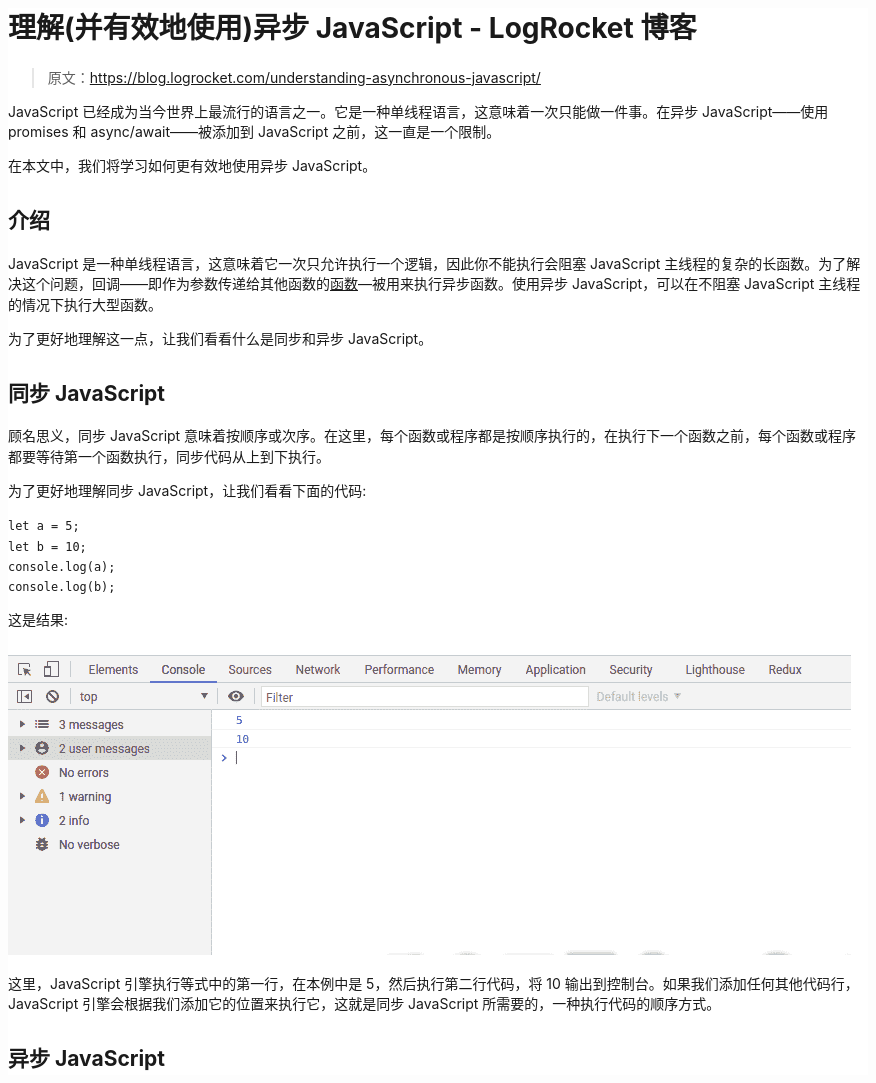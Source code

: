 # 理解(并有效地使用)异步 JavaScript - LogRocket 博客

> 原文：<https://blog.logrocket.com/understanding-asynchronous-javascript/>

JavaScript 已经成为当今世界上最流行的语言之一。它是一种单线程语言，这意味着一次只能做一件事。在异步 JavaScript——使用 promises 和 async/await——被添加到 JavaScript 之前，这一直是一个限制。

在本文中，我们将学习如何更有效地使用异步 JavaScript。

## 介绍

JavaScript 是一种单线程语言，这意味着它一次只允许执行一个逻辑，因此你不能执行会阻塞 JavaScript 主线程的复杂的长函数。为了解决这个问题，回调——即作为参数传递给其他函数的[函数](https://www.javascripttutorial.net/javascript-function/)—被用来执行异步函数。使用异步 JavaScript，可以在不阻塞 JavaScript 主线程的情况下执行大型函数。

为了更好地理解这一点，让我们看看什么是同步和异步 JavaScript。

## 同步 JavaScript

顾名思义，同步 JavaScript 意味着按顺序或次序。在这里，每个函数或程序都是按顺序执行的，在执行下一个函数之前，每个函数或程序都要等待第一个函数执行，同步代码从上到下执行。

为了更好地理解同步 JavaScript，让我们看看下面的代码:

```
let a = 5;
let b = 10;
console.log(a);
console.log(b);
```

这是结果:

![synchronous JavaScript functions displaying function results, 5 and 10, in the console](img/4e2bc39460897ab2afc9097d7a4a8434.png)

这里，JavaScript 引擎执行等式中的第一行，在本例中是 5，然后执行第二行代码，将 10 输出到控制台。如果我们添加任何其他代码行，JavaScript 引擎会根据我们添加它的位置来执行它，这就是同步 JavaScript 所需要的，一种执行代码的顺序方式。

## 异步 JavaScript
